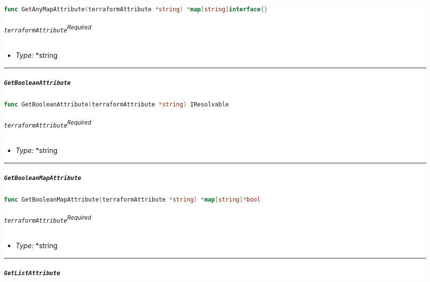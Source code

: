 ```go
func GetAnyMapAttribute(terraformAttribute *string) *map[string]interface{}
```

###### `terraformAttribute`<sup>Required</sup> <a name="terraformAttribute" id="rhizo-co-terraform-provider-oci.dataOciCoreComputeCapacityTopologyComputeBareMetalHosts.DataOciCoreComputeCapacityTopologyComputeBareMetalHosts.getAnyMapAttribute.parameter.terraformAttribute"></a>

- *Type:* *string

---

##### `GetBooleanAttribute` <a name="GetBooleanAttribute" id="rhizo-co-terraform-provider-oci.dataOciCoreComputeCapacityTopologyComputeBareMetalHosts.DataOciCoreComputeCapacityTopologyComputeBareMetalHosts.getBooleanAttribute"></a>

```go
func GetBooleanAttribute(terraformAttribute *string) IResolvable
```

###### `terraformAttribute`<sup>Required</sup> <a name="terraformAttribute" id="rhizo-co-terraform-provider-oci.dataOciCoreComputeCapacityTopologyComputeBareMetalHosts.DataOciCoreComputeCapacityTopologyComputeBareMetalHosts.getBooleanAttribute.parameter.terraformAttribute"></a>

- *Type:* *string

---

##### `GetBooleanMapAttribute` <a name="GetBooleanMapAttribute" id="rhizo-co-terraform-provider-oci.dataOciCoreComputeCapacityTopologyComputeBareMetalHosts.DataOciCoreComputeCapacityTopologyComputeBareMetalHosts.getBooleanMapAttribute"></a>

```go
func GetBooleanMapAttribute(terraformAttribute *string) *map[string]*bool
```

###### `terraformAttribute`<sup>Required</sup> <a name="terraformAttribute" id="rhizo-co-terraform-provider-oci.dataOciCoreComputeCapacityTopologyComputeBareMetalHosts.DataOciCoreComputeCapacityTopologyComputeBareMetalHosts.getBooleanMapAttribute.parameter.terraformAttribute"></a>

- *Type:* *string

---

##### `GetListAttribute` <a name="GetListAttribute" id="rhizo-co-terraform-provider-oci.dataOciCoreComputeCapacityTopologyComputeBareMetalHosts.DataOciCoreComputeCapacityTopologyComputeBareMetalHosts.getListAttribute"></a>
